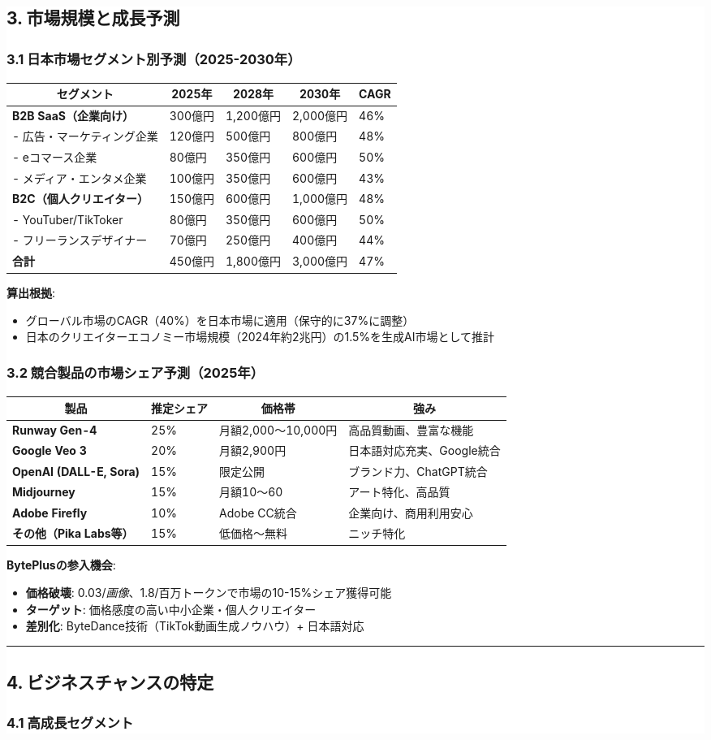 
## 3. 市場規模と成長予測

### 3.1 日本市場セグメント別予測（2025-2030年）

| セグメント | 2025年 | 2028年 | 2030年 | CAGR |
|-----------|--------|--------|--------|------|
| **B2B SaaS（企業向け）** | 300億円 | 1,200億円 | 2,000億円 | 46% |
| - 広告・マーケティング企業 | 120億円 | 500億円 | 800億円 | 48% |
| - eコマース企業 | 80億円 | 350億円 | 600億円 | 50% |
| - メディア・エンタメ企業 | 100億円 | 350億円 | 600億円 | 43% |
| **B2C（個人クリエイター）** | 150億円 | 600億円 | 1,000億円 | 48% |
| - YouTuber/TikToker | 80億円 | 350億円 | 600億円 | 50% |
| - フリーランスデザイナー | 70億円 | 250億円 | 400億円 | 44% |
| **合計** | 450億円 | 1,800億円 | 3,000億円 | 47% |

**算出根拠**:
- グローバル市場のCAGR（40%）を日本市場に適用（保守的に37%に調整）
- 日本のクリエイターエコノミー市場規模（2024年約2兆円）の1.5%を生成AI市場として推計

### 3.2 競合製品の市場シェア予測（2025年）

| 製品 | 推定シェア | 価格帯 | 強み |
|------|----------|--------|------|
| **Runway Gen-4** | 25% | 月額2,000～10,000円 | 高品質動画、豊富な機能 |
| **Google Veo 3** | 20% | 月額2,900円 | 日本語対応充実、Google統合 |
| **OpenAI (DALL-E, Sora)** | 15% | 限定公開 | ブランド力、ChatGPT統合 |
| **Midjourney** | 15% | 月額$10～$60 | アート特化、高品質 |
| **Adobe Firefly** | 10% | Adobe CC統合 | 企業向け、商用利用安心 |
| **その他（Pika Labs等）** | 15% | 低価格～無料 | ニッチ特化 |

**BytePlusの参入機会**:
- **価格破壊**: $0.03/画像、$1.8/百万トークンで市場の10-15%シェア獲得可能
- **ターゲット**: 価格感度の高い中小企業・個人クリエイター
- **差別化**: ByteDance技術（TikTok動画生成ノウハウ）+ 日本語対応

---

## 4. ビジネスチャンスの特定

### 4.1 高成長セグメント
